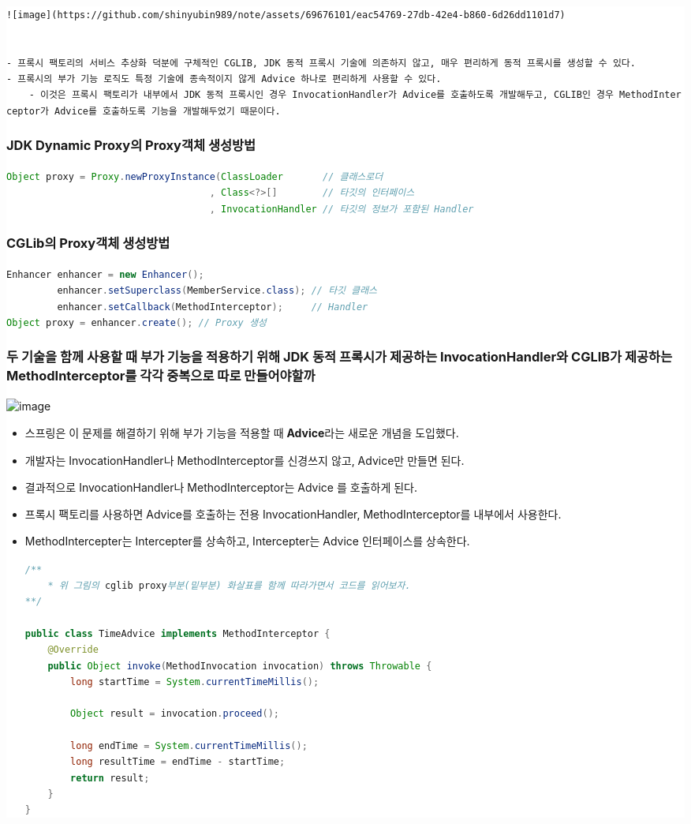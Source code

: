     ![image](https://github.com/shinyubin989/note/assets/69676101/eac54769-27db-42e4-b860-6d26dd1101d7)

    
    - 프록시 팩토리의 서비스 추상화 덕분에 구체적인 CGLIB, JDK 동적 프록시 기술에 의존하지 않고, 매우 편리하게 동적 프록시를 생성할 수 있다.
    - 프록시의 부가 기능 로직도 특정 기술에 종속적이지 않게 Advice 하나로 편리하게 사용할 수 있다.
        - 이것은 프록시 팩토리가 내부에서 JDK 동적 프록시인 경우 InvocationHandler가 Advice를 호출하도록 개발해두고, CGLIB인 경우 MethodInterceptor가 Advice를 호출하도록 기능을 개발해두었기 때문이다.

### JDK Dynamic Proxy의 Proxy객체 생성방법

```java
Object proxy = Proxy.newProxyInstance(ClassLoader       // 클래스로더
                                    , Class<?>[]        // 타깃의 인터페이스
                                    , InvocationHandler // 타깃의 정보가 포함된 Handler
```

### CGLib의 Proxy객체 생성방법

```java
Enhancer enhancer = new Enhancer();
         enhancer.setSuperclass(MemberService.class); // 타깃 클래스
         enhancer.setCallback(MethodInterceptor);     // Handler
Object proxy = enhancer.create(); // Proxy 생성
```

### **두 기술을 함께 사용할 때 부가 기능을 적용하기 위해 JDK 동적 프록시가 제공하는 InvocationHandler와 CGLIB가 제공하는 MethodInterceptor를 각각 중복으로 따로 만들어야할까**

![image](https://github.com/shinyubin989/note/assets/69676101/29bc088a-6fa3-4783-aed8-c9edcdc12cba)


- 스프링은 이 문제를 해결하기 위해 부가 기능을 적용할 때 **Advice**라는 새로운 개념을 도입했다.
- 개발자는 InvocationHandler나 MethodInterceptor를 신경쓰지 않고, Advice만 만들면 된다.
- 결과적으로 InvocationHandler나 MethodInterceptor는 Advice 를 호출하게 된다.
- 프록시 팩토리를 사용하면 Advice를 호출하는 전용 InvocationHandler, MethodInterceptor를 내부에서 사용한다.
- MethodIntercepter는 Intercepter를 상속하고, Intercepter는 Advice 인터페이스를 상속한다.
    
    ```java
    /**
    	* 위 그림의 cglib proxy부분(밑부분) 화살표를 함께 따라가면서 코드를 읽어보자.
    **/
    
    public class TimeAdvice implements MethodInterceptor {
    	@Override
    	public Object invoke(MethodInvocation invocation) throws Throwable {
    		long startTime = System.currentTimeMillis();
    
    		Object result = invocation.proceed();
    
    		long endTime = System.currentTimeMillis();
    		long resultTime = endTime - startTime; 
    		return result;
    	}
    }
    